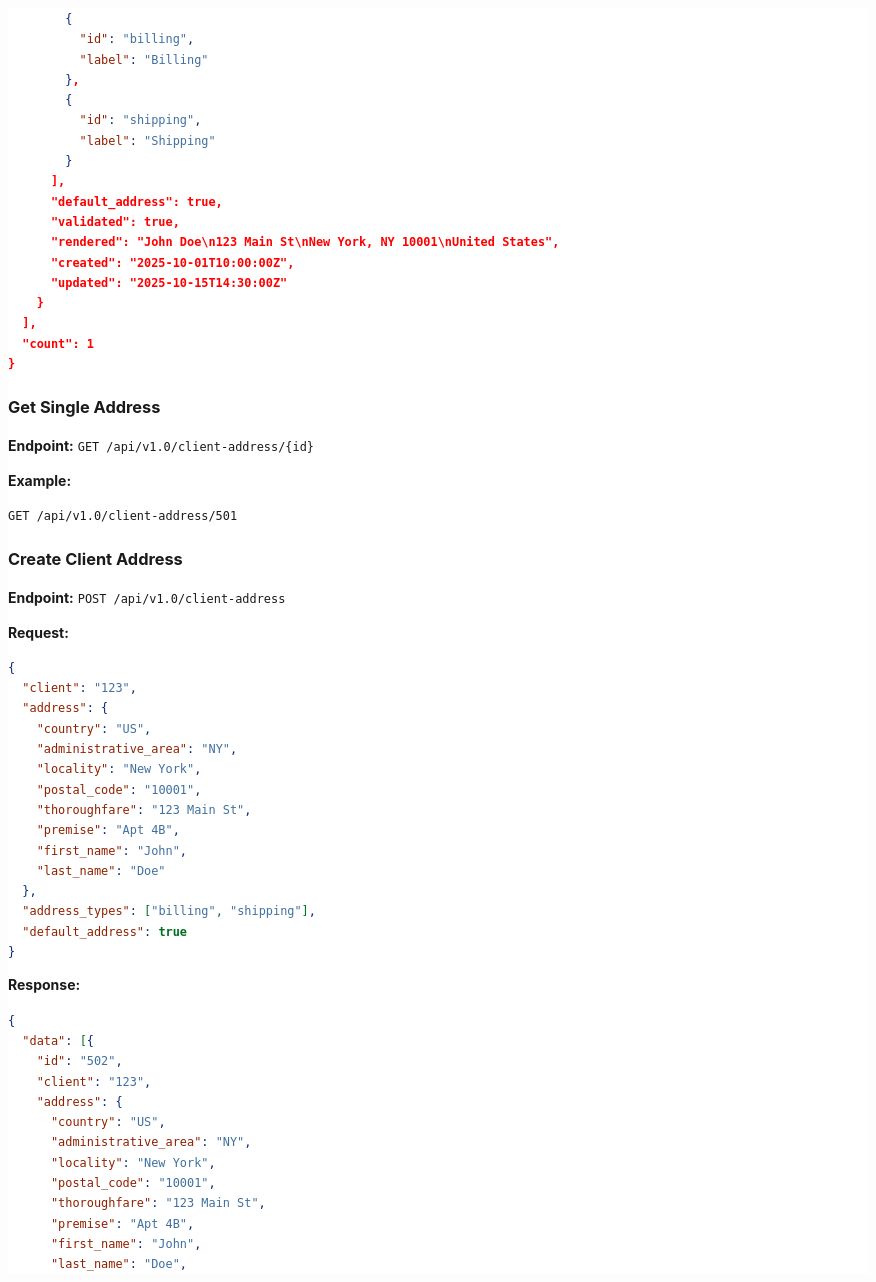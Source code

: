 ```json
        {
          "id": "billing",
          "label": "Billing"
        },
        {
          "id": "shipping",
          "label": "Shipping"
        }
      ],
      "default_address": true,
      "validated": true,
      "rendered": "John Doe\n123 Main St\nNew York, NY 10001\nUnited States",
      "created": "2025-10-01T10:00:00Z",
      "updated": "2025-10-15T14:30:00Z"
    }
  ],
  "count": 1
}
```

### Get Single Address
**Endpoint:** `GET /api/v1.0/client-address/{id}`

**Example:**
```bash
GET /api/v1.0/client-address/501
```

### Create Client Address
**Endpoint:** `POST /api/v1.0/client-address`

**Request:**
```json
{
  "client": "123",
  "address": {
    "country": "US",
    "administrative_area": "NY",
    "locality": "New York",
    "postal_code": "10001",
    "thoroughfare": "123 Main St",
    "premise": "Apt 4B",
    "first_name": "John",
    "last_name": "Doe"
  },
  "address_types": ["billing", "shipping"],
  "default_address": true
}
```

**Response:**
```json
{
  "data": [{
    "id": "502",
    "client": "123",
    "address": {
      "country": "US",
      "administrative_area": "NY",
      "locality": "New York",
      "postal_code": "10001",
      "thoroughfare": "123 Main St",
      "premise": "Apt 4B",
      "first_name": "John",
      "last_name": "Doe",
```